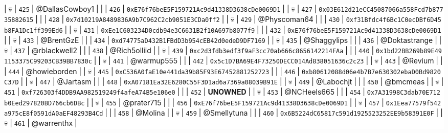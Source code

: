 | 💀 | `425` | @DallasCowboy1 |
|  | `426` | `0xE76f76beE5F159721Ac9d41338D3638cDe0069D1` |
| 💀 | `427` | `0x03E612d21eCC45087066a558Fcd7b87735882615` |
|  | `428` | `0x7d10219A8489836A9b7C962C2cb9051E3CDa0ff2` |
| 💀 | `429` | @Physcoman64 |
|  | `430` | `0xf31Bfdc4f6Bc1C0ecDBf6D45b8FA1Dc1ff399Ed6` |
| 💀 | `431` | `0xEe1C603234D0cdb94e3C6631B2f10A697b8077f9` |
|  | `432` | `0xE76f76beE5F159721Ac9d41338D3638cDe0069D1` |
| 💀 | `433` | @BrentGzE |
|  | `434` | `0xd74775aD432B1FBdD3b954cEB42d0edeD9DF7169` |
| 💀 | `435` | @Shaggylips |
|  | `436` | @Doktastrange |
| 💀 | `437` | @rblackwell2 |
|  | `438` | @Rich5olliid |
| 💀 | `439` | `0xc2d3fdb3edf3f9aF3cc70ab666c8656142214FAa` |
|  | `440` | `0x1bd22BB269b89E491153375C99203CB39BB7830c` |
| 💀 | `441` | @warmup555 |
|  | `442` | `0x5c1D7BA69E4F73250DECC014Ad838051636c2c23` |
| 💀 | `443` | @Revium |
|  | `444` | @howieborden |
| 💀 | `445` | `0xC536A0faE10e441da39b85F93E67452881252723` |
|  | `446` | `0xb80612088d06e4b7B7e630302ebaD0Bd9820C37D` |
| 💀 | `447` | @Jartasm |
|  | `448` | `0xA07181Ea32E6280C55F3D1ad6a7369a08039B91E` |
| 💀 | `449` | @Labochjt |
|  | `450` | @bmcmeas |
| 💀 | `451` | `0xf726303f4DDB9AA982519249f4afeA74B5e106e0` |
|  | `452` | **UNOWNED** |
| 💀 | `453` | @NCHeels665 |
|  | `454` | `0x7A31998C3dab70E712b0Eed297820BD766cb6DBc` |
| 💀 | `455` | @prater715 |
|  | `456` | `0xE76f76beE5F159721Ac9d41338D3638cDe0069D1` |
| 💀 | `457` | `0x1Eea77579f542a975cE8f0591dA0aEF48293B4Cd` |
|  | `458` | @Molina |
| 💀 | `459` | @Smellytuna |
|  | `460` | `0x6B5224dC65817c591d1925523252EE9b58391E0F` |
| 💀 | `461` | @warrenthx |